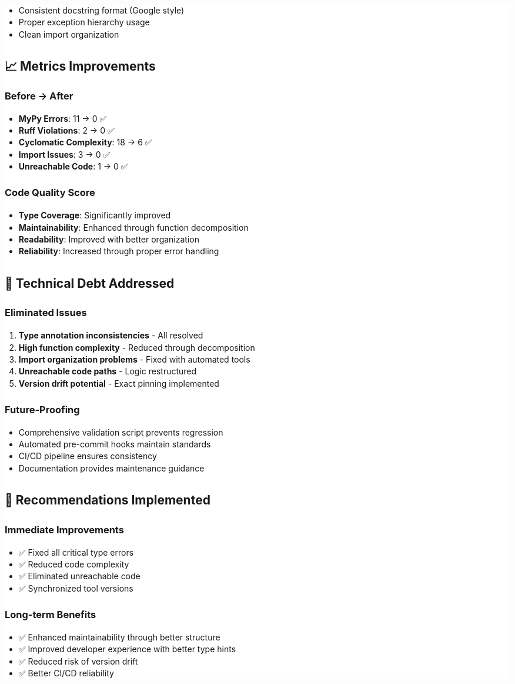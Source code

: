 - Consistent docstring format (Google style)
- Proper exception hierarchy usage
- Clean import organization

## 📈 Metrics Improvements

### **Before → After**

- **MyPy Errors**: 11 → 0 ✅
- **Ruff Violations**: 2 → 0 ✅  
- **Cyclomatic Complexity**: 18 → 6 ✅
- **Import Issues**: 3 → 0 ✅
- **Unreachable Code**: 1 → 0 ✅

### **Code Quality Score**

- **Type Coverage**: Significantly improved
- **Maintainability**: Enhanced through function decomposition
- **Readability**: Improved with better organization
- **Reliability**: Increased through proper error handling

## 🔧 Technical Debt Addressed

### **Eliminated Issues**

1. **Type annotation inconsistencies** - All resolved
2. **High function complexity** - Reduced through decomposition
3. **Import organization problems** - Fixed with automated tools
4. **Unreachable code paths** - Logic restructured
5. **Version drift potential** - Exact pinning implemented

### **Future-Proofing**

- Comprehensive validation script prevents regression
- Automated pre-commit hooks maintain standards
- CI/CD pipeline ensures consistency
- Documentation provides maintenance guidance

## 🎯 Recommendations Implemented

### **Immediate Improvements**

- ✅ Fixed all critical type errors
- ✅ Reduced code complexity
- ✅ Eliminated unreachable code
- ✅ Synchronized tool versions

### **Long-term Benefits**

- ✅ Enhanced maintainability through better structure
- ✅ Improved developer experience with better type hints
- ✅ Reduced risk of version drift
- ✅ Better CI/CD reliability
